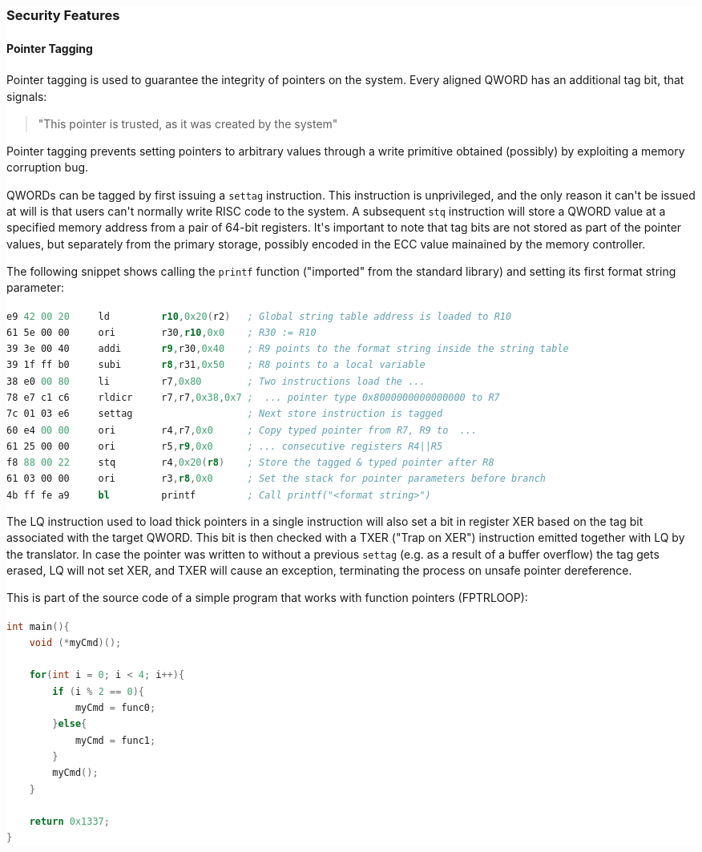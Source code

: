 
### Security Features

#### Pointer Tagging

Pointer tagging is used to guarantee the integrity of pointers on the system. Every aligned QWORD has an additional tag bit, that signals: 
 
> "This pointer is trusted, as it was created by the system" 

Pointer tagging prevents setting pointers to arbitrary values through a write primitive obtained (possibly) by exploiting a memory corruption bug.

QWORDs can be tagged by first issuing a `settag` instruction. This instruction is unprivileged, and the only reason it can't be issued at will is that users can't normally write RISC code to the system. A subsequent `stq` instruction will store a QWORD value at a specified memory address from a pair of 64-bit registers. It's important to note that tag bits are not stored as part of the pointer values, but separately from the primary storage, possibly encoded in the ECC value mainained by the memory controller. 

The following snippet shows calling the `printf` function ("imported" from the standard library) and setting its first format string parameter:

```asm
e9 42 00 20     ld         r10,0x20(r2)   ; Global string table address is loaded to R10
61 5e 00 00     ori        r30,r10,0x0    ; R30 := R10
39 3e 00 40     addi       r9,r30,0x40    ; R9 points to the format string inside the string table
39 1f ff b0     subi       r8,r31,0x50    ; R8 points to a local variable
38 e0 00 80     li         r7,0x80        ; Two instructions load the ...
78 e7 c1 c6     rldicr     r7,r7,0x38,0x7 ;  ... pointer type 0x8000000000000000 to R7
7c 01 03 e6     settag                    ; Next store instruction is tagged
60 e4 00 00     ori        r4,r7,0x0      ; Copy typed pointer from R7, R9 to  ...
61 25 00 00     ori        r5,r9,0x0      ; ... consecutive registers R4||R5
f8 88 00 22     stq        r4,0x20(r8)    ; Store the tagged & typed pointer after R8
61 03 00 00     ori        r3,r8,0x0      ; Set the stack for pointer parameters before branch
4b ff fe a9     bl         printf         ; Call printf("<format string>")
```

The LQ instruction used to load thick pointers in a single instruction will also set a bit in register XER based on the tag bit associated with the target QWORD. This bit is then checked with a TXER ("Trap on XER") instruction emitted together with LQ by the translator. In case the pointer was written to without a previous `settag` (e.g. as a result of a buffer overflow) the tag gets erased, LQ will not set XER, and TXER will cause an exception, terminating the process on unsafe pointer dereference. 

This is part of the source code of a simple program that works with function pointers (FPTRLOOP):

```c
int main(){
    void (*myCmd)();

    for(int i = 0; i < 4; i++){
        if (i % 2 == 0){
            myCmd = func0;
        }else{
            myCmd = func1;
        }
        myCmd();
    }

    return 0x1337;
}
```
